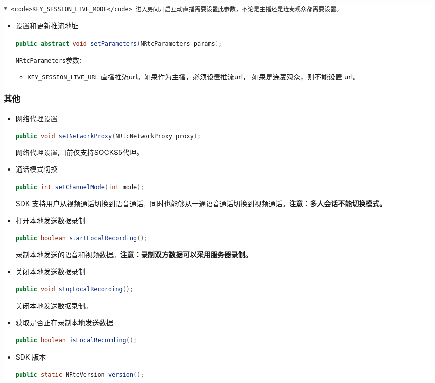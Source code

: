     * <code>KEY_SESSION_LIVE_MODE</code> 进入房间开启互动直播需要设置此参数，不论是主播还是连麦观众都需要设置。


* 设置和更新推流地址

    ```java
    public abstract void setParameters(NRtcParameters params);
    ```

    <code>NRtcParameters</code>参数:

    * <code>KEY_SESSION_LIVE_URL</code> 直播推流url。如果作为主播，必须设置推流url， 如果是连麦观众，则不能设置 url。



### <span id="其他">其他</span>


* 网络代理设置

    ```java
    public void setNetworkProxy(NRtcNetworkProxy proxy);
    ```

   网络代理设置,目前仅支持SOCKS5代理。


* 通话模式切换

    ```java
    public int setChannelMode(int mode);
    ```

   SDK 支持用户从视频通话切换到语音通话，同时也能够从一通语音通话切换到视频通话。**注意：多人会话不能切换模式。**


* 打开本地发送数据录制

    ```java
    public boolean startLocalRecording();
    ```

   录制本地发送的语音和视频数据。**注意：录制双方数据可以采用服务器录制。**
    
    
* 关闭本地发送数据录制

    ```java
    public void stopLocalRecording();
    ```

   关闭本地发送数据录制。
   
   
* 获取是否正在录制本地发送数据

    ```java
    public boolean isLocalRecording();
    ```

* SDK 版本

    ```java
    public static NRtcVersion version(); 
    ```
    
